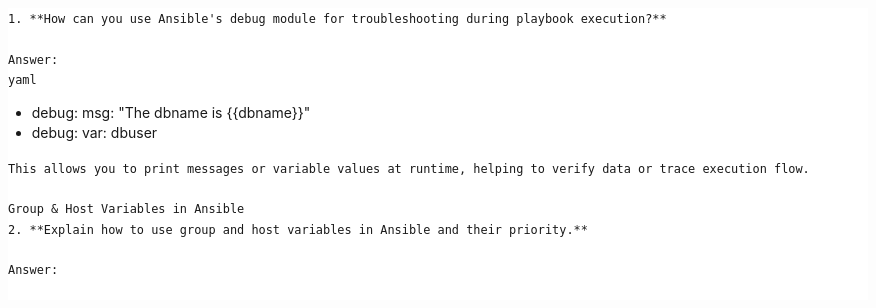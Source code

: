 ```
1. **How can you use Ansible's debug module for troubleshooting during playbook execution?**

Answer:
yaml
```
- debug:
    msg: "The dbname is {{dbname}}"
- debug:
    var: dbuser
```
This allows you to print messages or variable values at runtime, helping to verify data or trace execution flow.

Group & Host Variables in Ansible
2. **Explain how to use group and host variables in Ansible and their priority.**

Answer:

